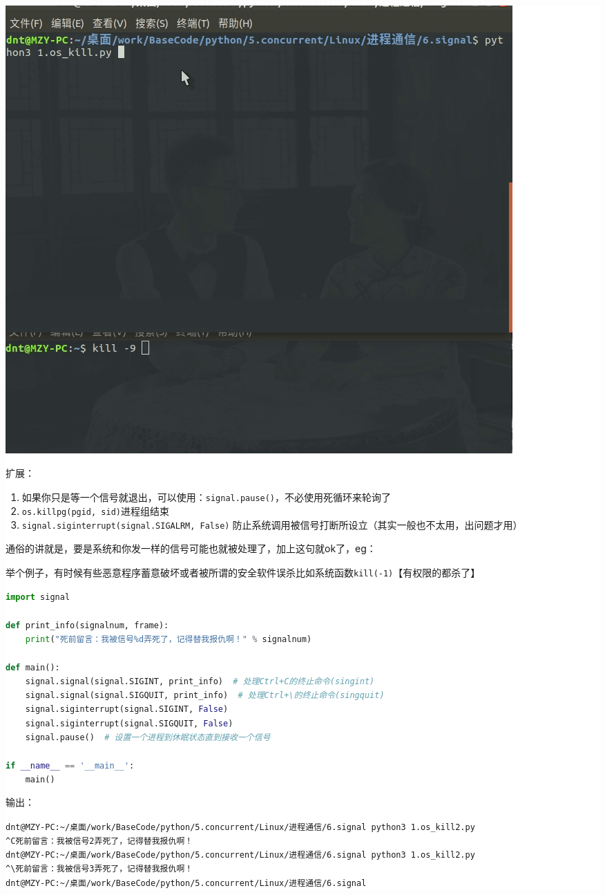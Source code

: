 ![signal信号捕捉](../../../images/python/2018-07-27/4.signal信号捕捉.gif)

扩展：
1. 如果你只是等一个信号就退出，可以使用：`signal.pause()`，不必使用死循环来轮询了
2. `os.killpg(pgid, sid)`进程组结束
3. `signal.siginterrupt(signal.SIGALRM, False)` 防止系统调用被信号打断所设立（其实一般也不太用，出问题才用）

通俗的讲就是，要是系统和你发一样的信号可能也就被处理了，加上这句就ok了，eg：

举个例子，有时候有些恶意程序蓄意破坏或者被所谓的安全软件误杀比如系统函数`kill(-1)`【有权限的都杀了】
```py
import signal

def print_info(signalnum, frame):
    print("死前留言：我被信号%d弄死了，记得替我报仇啊！" % signalnum)

def main():
    signal.signal(signal.SIGINT, print_info)  # 处理Ctrl+C的终止命令(singint)
    signal.signal(signal.SIGQUIT, print_info)  # 处理Ctrl+\的终止命令(singquit)
    signal.siginterrupt(signal.SIGINT, False)
    signal.siginterrupt(signal.SIGQUIT, False)
    signal.pause()  # 设置一个进程到休眠状态直到接收一个信号

if __name__ == '__main__':
    main()
```
输出：
```
dnt@MZY-PC:~/桌面/work/BaseCode/python/5.concurrent/Linux/进程通信/6.signal python3 1.os_kill2.py 
^C死前留言：我被信号2弄死了，记得替我报仇啊！
dnt@MZY-PC:~/桌面/work/BaseCode/python/5.concurrent/Linux/进程通信/6.signal python3 1.os_kill2.py 
^\死前留言：我被信号3弄死了，记得替我报仇啊！
dnt@MZY-PC:~/桌面/work/BaseCode/python/5.concurrent/Linux/进程通信/6.signal 
```